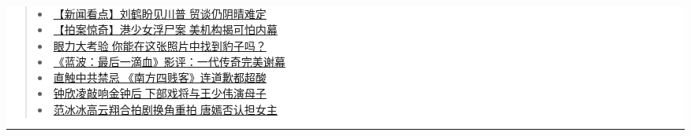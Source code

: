 > <li><a href="http://www.epochtimes.com/gb/19/10/10/n11580854.htm">【新闻看点】刘鹤盼见川普 贸谈仍阴晴难定</a></li>
> <li><a href="http://www.epochtimes.com/gb/19/10/11/n11581423.htm">【拍案惊奇】港少女浮尸案 美机构揭可怕内幕</a></li>
> <li><a href="http://www.epochtimes.com/gb/19/10/9/n11577534.htm">眼力大考验 你能在这张照片中找到豹子吗？</a></li>
> <li><a href="http://www.epochtimes.com/gb/19/10/8/n11576651.htm">《蓝波：最后一滴血》影评：一代传奇完美谢幕</a></li>
> <li><a href="http://www.epochtimes.com/gb/19/10/9/n11577364.htm">直触中共禁忌 《南方四贱客》连道歉都超酸</a></li>
> <li><a href="http://www.epochtimes.com/gb/19/10/9/n11578053.htm">钟欣凌敲响金钟后 下部戏将与王少伟演母子</a></li>
> <li><a href="http://www.epochtimes.com/gb/19/10/8/n11576766.htm">范冰冰高云翔合拍剧换角重拍 唐嫣否认担女主</a></li>
<hr>
